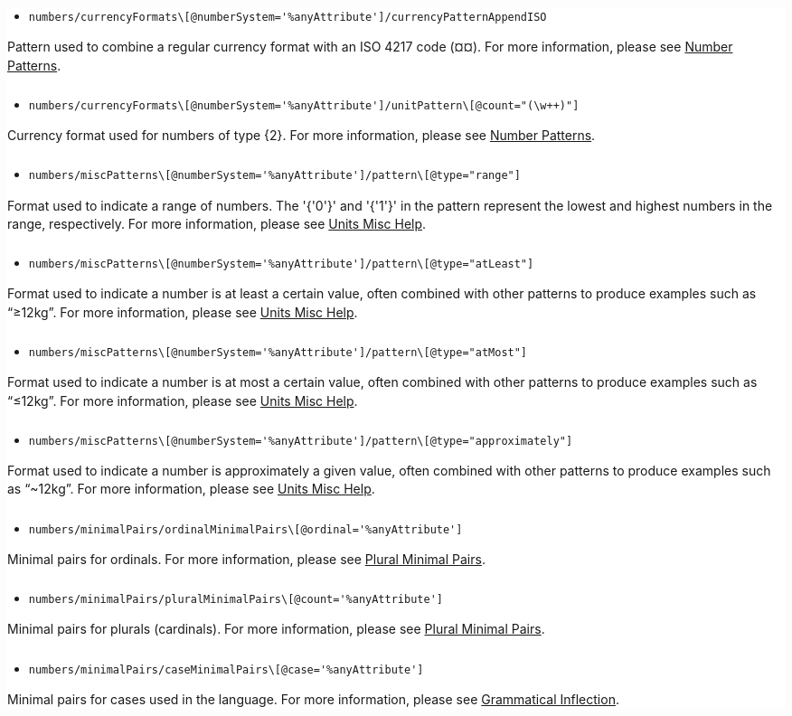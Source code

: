 ###

- `numbers/currencyFormats\[@numberSystem='%anyAttribute']/currencyPatternAppendISO`

Pattern used to combine a regular currency format with an ISO 4217 code (¤¤). For more information, please see [Number Patterns].

###

- `numbers/currencyFormats\[@numberSystem='%anyAttribute']/unitPattern\[@count="(\w++)"]`

Currency format used for numbers of type {2}. For more information, please see [Number Patterns].

###

- `numbers/miscPatterns\[@numberSystem='%anyAttribute']/pattern\[@type="range"]`

Format used to indicate a range of numbers. The '{'0'}' and '{'1'}' in the pattern represent the lowest and highest numbers in the range, respectively. For more information, please see [Units Misc Help].



###

- `numbers/miscPatterns\[@numberSystem='%anyAttribute']/pattern\[@type="atLeast"]`

Format used to indicate a number is at least a certain value, often combined with other patterns to produce examples such as “≥12kg”. For more information, please see [Units Misc Help].

###

- `numbers/miscPatterns\[@numberSystem='%anyAttribute']/pattern\[@type="atMost"]`

Format used to indicate a number is at most a certain value, often combined with other patterns to produce examples such as “≤12kg”. For more information, please see [Units Misc Help].

###

- `numbers/miscPatterns\[@numberSystem='%anyAttribute']/pattern\[@type="approximately"]`

Format used to indicate a number is approximately a given value, often combined with other patterns to produce examples such as “~12kg”. For more information, please see [Units Misc Help].

###

- `numbers/minimalPairs/ordinalMinimalPairs\[@ordinal='%anyAttribute']`

Minimal pairs for ordinals. For more information, please see [Plural Minimal Pairs].

###

- `numbers/minimalPairs/pluralMinimalPairs\[@count='%anyAttribute']`

Minimal pairs for plurals (cardinals). For more information, please see [Plural Minimal Pairs].

###

- `numbers/minimalPairs/caseMinimalPairs\[@case='%anyAttribute']`

Minimal pairs for cases used in the language. For more information, please see [Grammatical Inflection].

###


[Changing Protected Items]: https://cldr.unicode.org/translation/getting-started/guide#change-protected-items
[Characters]: https://cldr.unicode.org/translation/characters
[Character Labels]: https://cldr.unicode.org/translation/characters/character-labels
[Compound Units]: https://cldr.unicode.org/translation/units/unit-names-and-patterns#compound-units
[Country Names]: https://cldr.unicode.org/translation/displaynames/countryregion-territory-names
[Currency Names]: https://cldr.unicode.org/translation/currency-names-and-symbols
[Date Time]: https://cldr.unicode.org/translation/date-time/date-time-names#datetime-names
[Date Time Names]: https://cldr.unicode.org/translation/date-time/date-time-names
[Date/time cyclic names]: https://cldr.unicode.org/translation/date-time/date-time-names#non-gregorian-calendar-considerations
[Date Time Fields]: https://cldr.unicode.org/translation/date-time/date-time-names#date-field-names
[Month Names]: https://cldr.unicode.org/translation/date-time/date-time-names#months-of-the-year
[Relative Dates]: https://cldr.unicode.org/translation/date-time/date-time-names#relative-date-and-time
[Date Time Patterns]: https://cldr.unicode.org/translation/date-time/date-time-patterns
[Exemplar Characters]: https://cldr.unicode.org/translation/core-data/exemplars
[Grammatical Inflection]: https://cldr.unicode.org/translation/grammatical-inflection
[Locale Option Names]: https://cldr.unicode.org/translation/displaynames/locale-option-names-key
[Language Names]: https://cldr.unicode.org/translation/displaynames/languagelocale-names
[Lists]: https://cldr.unicode.org/translation/miscellaneous-displaying-lists
[Locale Patterns]: https://cldr.unicode.org/translation/displaynames/languagelocale-name-patterns
[Numbering Systems]: https://cldr.unicode.org/translation/core-data/numbering-systems
[Numbers]: https://cldr.unicode.org/translation/currency-names-and-symbols
[Plural Numbers]: https://cldr.unicode.org/translation/number-currency-formats/number-and-currency-patterns#plural-forms-of-numbers
[Short Numbers]: https://cldr.unicode.org/translation/number-currency-formats/number-and-currency-patterns#compact-decimal-formatting
[Number Patterns]: https://cldr.unicode.org/translation/number-currency-formats/number-and-currency-patterns#types-of-number-patterns
[Rational Numbers]: https://cldr.unicode.org/translation/number-currency-formats/number-and-currency-patterns#rational-formatting
[Parse Lenient]: https://cldr.unicode.org/translation/core-data/characters#parse-parse-lenient
[Person Name Formats]: https://cldr.unicode.org/translation/miscellaneous-person-name-formats
[Plurals]: https://cldr.unicode.org/translation/getting-started/plurals
[Plural Minimal Pairs]: https://cldr.unicode.org/translation/getting-started/plurals#minimal-pairs
[Script Names]: https://cldr.unicode.org/translation/displaynames/script-names
[Short Character Names]: https://cldr.unicode.org/translation/characters/short-names-and-keywords#short-character-names
[Transforms]: https://cldr.unicode.org/translation/transforms
[Typography]: https://cldr.unicode.org/translation/characters/typographic-names
[Time Zone City Names]: https://cldr.unicode.org/translation/time-zones-and-city-names
[Units]: https://cldr.unicode.org/translation/units
[Units Misc Help]: https://cldr.unicode.org/translation/units